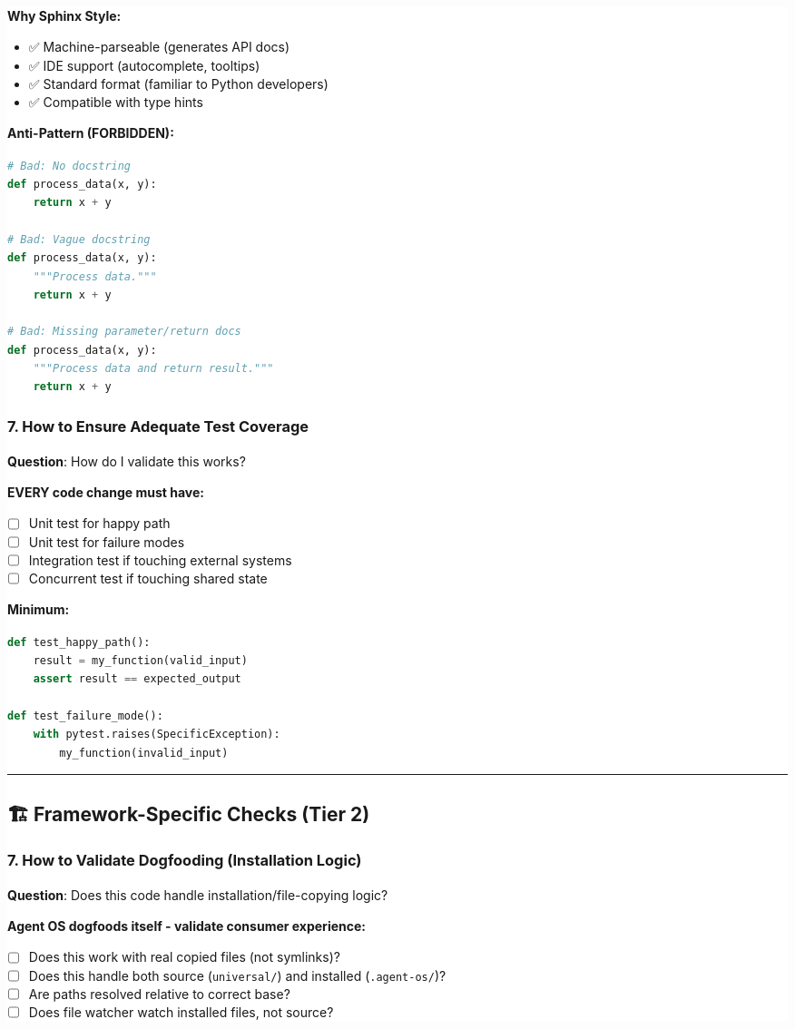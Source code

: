**Why Sphinx Style:**
- ✅ Machine-parseable (generates API docs)
- ✅ IDE support (autocomplete, tooltips)
- ✅ Standard format (familiar to Python developers)
- ✅ Compatible with type hints

**Anti-Pattern (FORBIDDEN):**
```python
# Bad: No docstring
def process_data(x, y):
    return x + y

# Bad: Vague docstring
def process_data(x, y):
    """Process data."""
    return x + y

# Bad: Missing parameter/return docs
def process_data(x, y):
    """Process data and return result."""
    return x + y
```

### 7. How to Ensure Adequate Test Coverage

**Question**: How do I validate this works?

**EVERY code change must have:**
- [ ] Unit test for happy path
- [ ] Unit test for failure modes
- [ ] Integration test if touching external systems
- [ ] Concurrent test if touching shared state

**Minimum:**
```python
def test_happy_path():
    result = my_function(valid_input)
    assert result == expected_output

def test_failure_mode():
    with pytest.raises(SpecificException):
        my_function(invalid_input)
```

---

## 🏗️ Framework-Specific Checks (Tier 2)

### 7. How to Validate Dogfooding (Installation Logic)

**Question**: Does this code handle installation/file-copying logic?

**Agent OS dogfoods itself - validate consumer experience:**
- [ ] Does this work with real copied files (not symlinks)?
- [ ] Does this handle both source (`universal/`) and installed (`.agent-os/`)?
- [ ] Are paths resolved relative to correct base?
- [ ] Does file watcher watch installed files, not source?

